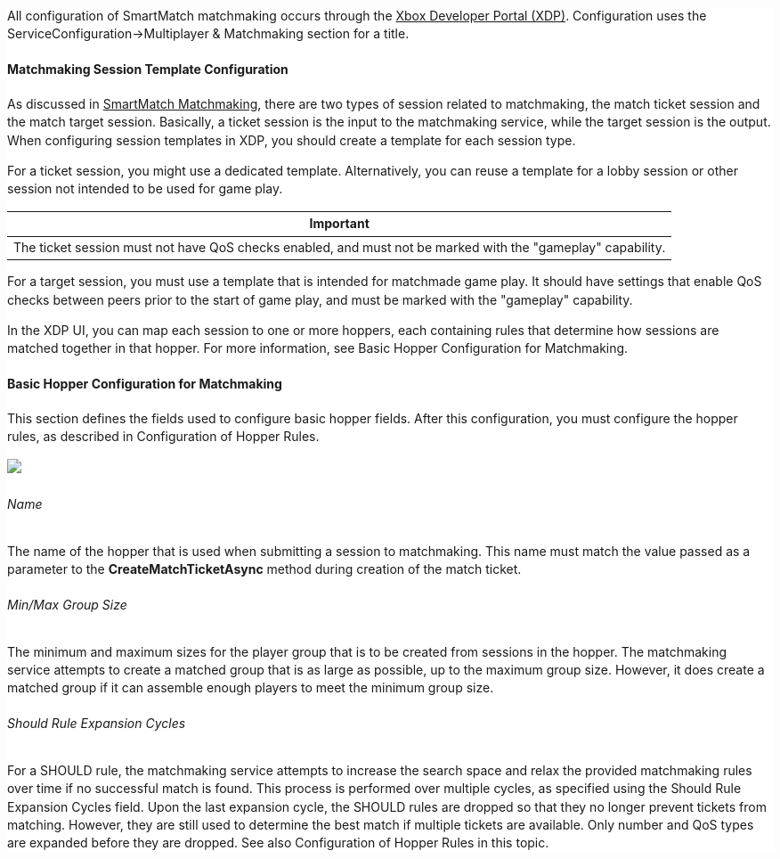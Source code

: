 All configuration of SmartMatch matchmaking occurs through the [Xbox Developer Portal (XDP)](https://xdp.xboxlive.com). Configuration uses the ServiceConfiguration-&gt;Multiplayer & Matchmaking section for a title.


#### Matchmaking Session Template Configuration

As discussed in [SmartMatch Matchmaking](), there are two types of session related to matchmaking, the match ticket session and the match target session. Basically, a ticket session is the input to the matchmaking service, while the target session is the output. When configuring session templates in XDP, you should create a template for each session type.

For a ticket session, you might use a dedicated template. Alternatively, you can reuse a template for a lobby session or other session not intended to be used for game play.

| Important                                                                                      |
|-------------------------------------------------------------------------------------------------------------|
| The ticket session must not have QoS checks enabled, and must not be marked with the "gameplay" capability. |

For a target session, you must use a template that is intended for matchmade game play. It should have settings that enable QoS checks between peers prior to the start of game play, and must be marked with the "gameplay" capability.

In the XDP UI, you can map each session to one or more hoppers, each containing rules that determine how sessions are matched together in that hopper. For more information, see Basic Hopper Configuration for Matchmaking.


#### Basic Hopper Configuration for Matchmaking

This section defines the fields used to configure basic hopper fields. After this configuration, you must configure the hopper rules, as described in Configuration of Hopper Rules.

![](../../images/multiplayer/session_template_hopper_edit.png)


###### Name

The name of the hopper that is used when submitting a session to matchmaking. This name must match the value passed as a parameter to the **CreateMatchTicketAsync** method during creation of the match ticket.


###### Min/Max Group Size

The minimum and maximum sizes for the player group that is to be created from sessions in the hopper. The matchmaking service attempts to create a matched group that is as large as possible, up to the maximum group size. However, it does create a matched group if it can assemble enough players to meet the minimum group size.


###### Should Rule Expansion Cycles

For a SHOULD rule, the matchmaking service attempts to increase the search space and relax the provided matchmaking rules over time if no successful match is found. This process is performed over multiple cycles, as specified using the Should Rule Expansion Cycles field. Upon the last expansion cycle, the SHOULD rules are dropped so that they no longer prevent tickets from matching. However, they are still used to determine the best match if multiple tickets are available. Only number and QoS types are expanded before they are dropped. See also Configuration of Hopper Rules in this topic.
